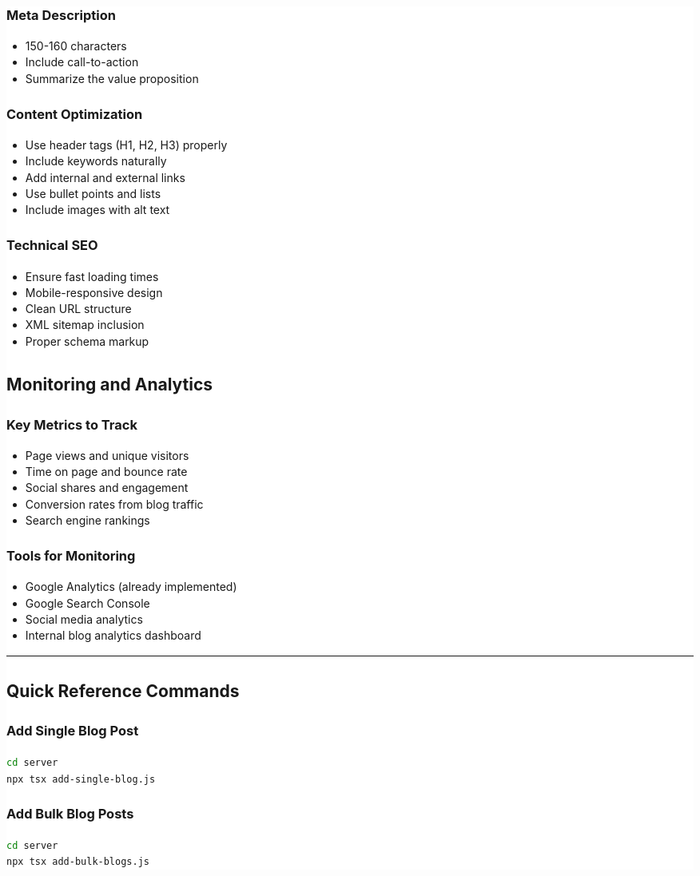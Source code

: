 ### Meta Description
- 150-160 characters
- Include call-to-action
- Summarize the value proposition

### Content Optimization
- Use header tags (H1, H2, H3) properly
- Include keywords naturally
- Add internal and external links
- Use bullet points and lists
- Include images with alt text

### Technical SEO
- Ensure fast loading times
- Mobile-responsive design
- Clean URL structure
- XML sitemap inclusion
- Proper schema markup

## Monitoring and Analytics

### Key Metrics to Track
- Page views and unique visitors
- Time on page and bounce rate
- Social shares and engagement
- Conversion rates from blog traffic
- Search engine rankings

### Tools for Monitoring
- Google Analytics (already implemented)
- Google Search Console
- Social media analytics
- Internal blog analytics dashboard

---

## Quick Reference Commands

### Add Single Blog Post
```bash
cd server
npx tsx add-single-blog.js
```

### Add Bulk Blog Posts
```bash
cd server
npx tsx add-bulk-blogs.js
```
